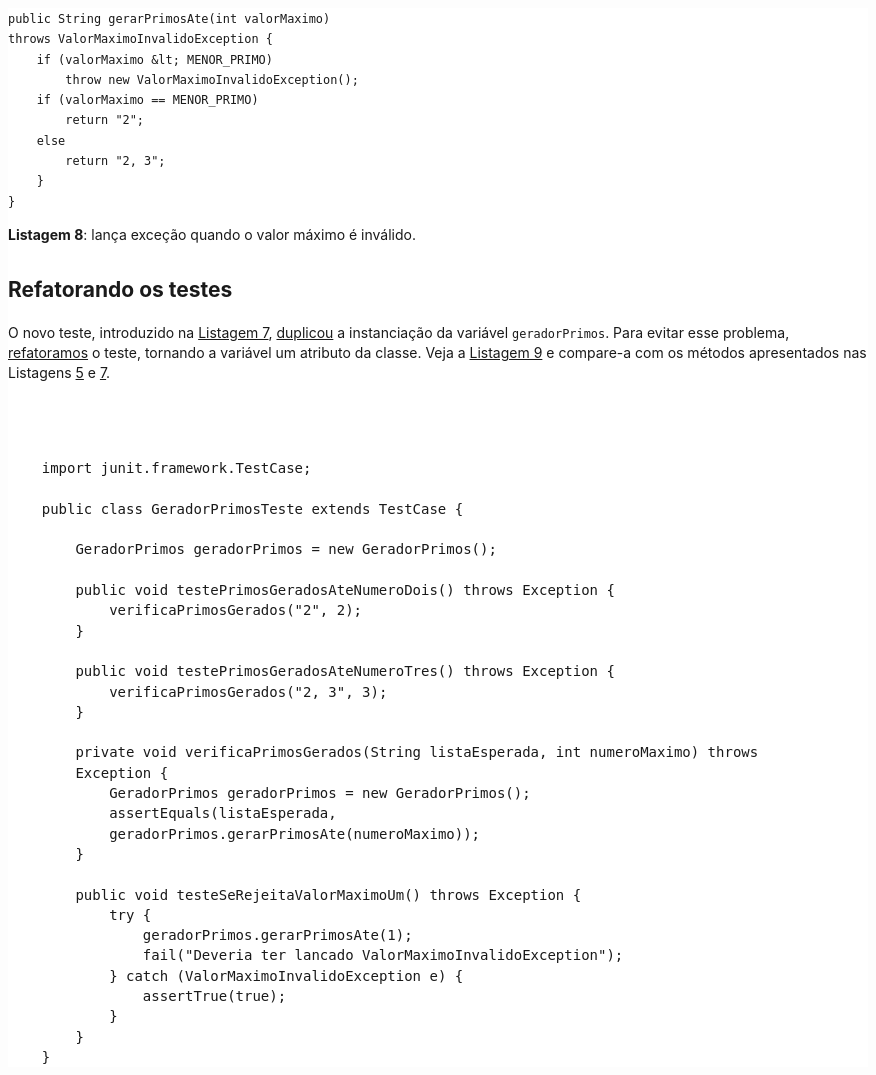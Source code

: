 
	
	public String gerarPrimosAte(int valorMaximo)
	throws ValorMaximoInvalidoException {
		if (valorMaximo &lt; MENOR_PRIMO)
			throw new ValorMaximoInvalidoException();
		if (valorMaximo == MENOR_PRIMO)
			return "2";
		else
			return "2, 3";
		}
	}
</pre>

</div>
	

**Listagem 8**: lança exceção quando o valor máximo é inválido.

## Refatorando os testes ##

O novo teste, introduzido na [Listagem 7][], [duplicou][dup] a instanciação da variável `geradorPrimos`. Para evitar esse problema, [refatoramos][refa] o teste, tornando a variável um atributo da classe. Veja a [Listagem 9][] e compare-a com os métodos apresentados nas Listagens [5][Listagem 5] e [7][Listagem 7].

<a name="9"></a>
<div>
	
<pre class="java" name="code">
	

	
	import junit.framework.TestCase;

	public class GeradorPrimosTeste extends TestCase {

		GeradorPrimos geradorPrimos = new GeradorPrimos();

		public void testePrimosGeradosAteNumeroDois() throws Exception {
			verificaPrimosGerados("2", 2);
		}

		public void testePrimosGeradosAteNumeroTres() throws Exception {
			verificaPrimosGerados("2, 3", 3);
		}

		private void verificaPrimosGerados(String listaEsperada, int numeroMaximo) throws
		Exception {
			GeradorPrimos geradorPrimos = new GeradorPrimos();
			assertEquals(listaEsperada,
			geradorPrimos.gerarPrimosAte(numeroMaximo));
		}

		public void testeSeRejeitaValorMaximoUm() throws Exception {
			try {
				geradorPrimos.gerarPrimosAte(1);
				fail("Deveria ter lancado ValorMaximoInvalidoException");
			} catch (ValorMaximoInvalidoException e) {
				assertTrue(true);
			}
		}
	}
</pre>


[dceua]:			http://www.nist.gov/public_affairs/releases/n02-10.htm
[bug]:				http://en.wikipedia.org/wiki/Software_bug
[pri]:				http://pt.wikipedia.org/wiki/Números_primos
[crivo]:			http://www.numaboa.com.br/criptologia/matematica/testRapid.php
[crip]: 			http://pt.wikipedia.org/wiki/Criptografia
[pk]:				http://pt.wikipedia.org/wiki/Chave_pública
[era]:				http://pt.wikipedia.org/wiki/Eratóstenes
[JUnit]:			http://www.junit.org
[Java]:				http://java.sun.com
[Eclipse]:			http://www.eclipse.org
[IntelliJ]:			http://www.jetbrains.com
[NetBeans]:			http://www.netbeans.org
[JBuilder]:			http://www.borland.com/jbuilder				
[Junit3.8.1.zip]:	http://prdownloads.sourceforge.net/junit/junit3.8.1.zip?download
[inten]:			http://www.xprogramming.com/xpmag/acsIntention.htm
[xp]:				/xp
[passos de bebê]:	/xp/principios/passos_bebe
[dup]:				http://c2.com/cgi/wiki?DuplicatedCode
[DRY]:				http://xp.c2.com/OnceAndOnlyOnce.html
[refa]:				/xp/praticas/refatoracao
[nm]:				http://www.refactoring.com/catalog/replaceMagicNumberWithSymbolicConstant.html
[em]:				http://www.refactoring.com/catalog/extractMethod.html
[lit]:				http://en.wikipedia.org/wiki/String_literal
[sm]:				http://en.wikipedia.org/wiki/Software_maintenance
[const]:			http://en.wikipedia.org/wiki/Variable#Constant
[comp]:				http://pt.wikipedia.org/wiki/Compilador
[bc]:				http://pt.wikipedia.org/wiki/Bytecode
[dep]:				http://en.wikipedia.org/wiki/Debug
[mock]:				/xp/praticas/tdd/mock_objects
[emma]:				/xp/praticas/tdd/emma
[aj]:				http://www.junit.org/news/article/index.htm
[aaa]:				http://agilealliance.org/articles_by_category?id=31
[td]:				http://www.testdriven.com
[tdw]:				http://en.wikipedia.org/wiki/Test_driven_development
[tsw]:				http://pt.wikipedia.org/wiki/Teste_de_software
[Listagem 1]:		#1
[Listagem 2]:		#2
[Listagem 3]:		#3
[Listagem 4]:		#4
[Listagem 5]:		#5
[Listagem 6]:		#6
[Listagem 7]:		#7
[Listagem 8]:		#8
[Listagem 9]:		#9
[Listagem 10]:		#10
[Listagem 11]:		#11
[Listagem 12]:		#12
[Listagem 13]:		#13
[Listagem 14]:		#14
[Listagem 15]:		#15
[Listagem 16]:		#16
[Listagem 17]:		#17
[Listagem 18]:		#18
[Listagem 19]:		#19
[Listagem 20]:		#20
[Listagem 21]:		#21
[Listagem 22]:		#22
[Listagem 23]:		#23
[Listagem 24]:		#24
[Listagem 25]:		#25
[Figura 1]:			#figura1
[Figura 2]:			#figura2
[Figura 3]:			#figura3
[Figura 4]:			#figura4
[Figura 5]:			#figura5
[fig1]:		   		/images/xp/praticas/tdd/ativandoJUnit.gif
[fig2]:		   		/images/xp/praticas/tdd/barraVermelha.gif
[fig3]:		   		/images/xp/praticas/tdd/barraVerde.gif   
[fig4]:		   		/images/xp/praticas/tdd/variosTestes.gif 
[fig5]:		   		/images/xp/praticas/tdd/pacotes.gif      